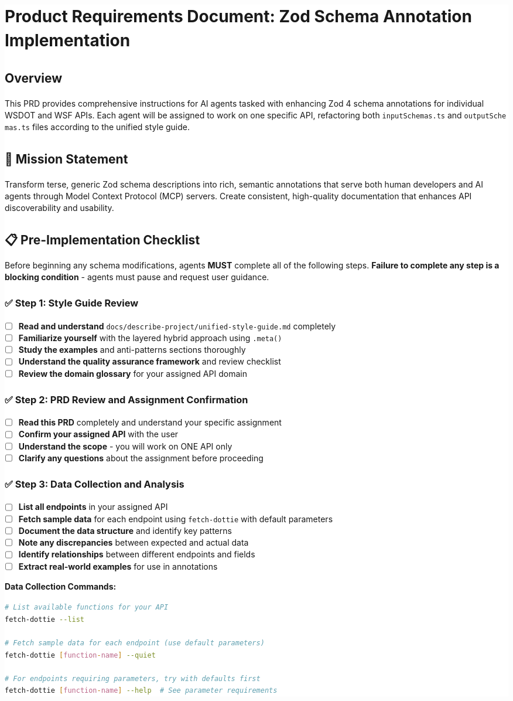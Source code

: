 # Product Requirements Document: Zod Schema Annotation Implementation

## Overview

This PRD provides comprehensive instructions for AI agents tasked with enhancing Zod 4 schema annotations for individual WSDOT and WSF APIs. Each agent will be assigned to work on one specific API, refactoring both `inputSchemas.ts` and `outputSchemas.ts` files according to the unified style guide.

## 🎯 Mission Statement

Transform terse, generic Zod schema descriptions into rich, semantic annotations that serve both human developers and AI agents through Model Context Protocol (MCP) servers. Create consistent, high-quality documentation that enhances API discoverability and usability.

## 📋 Pre-Implementation Checklist

Before beginning any schema modifications, agents **MUST** complete all of the following steps. **Failure to complete any step is a blocking condition** - agents must pause and request user guidance.

### ✅ Step 1: Style Guide Review
- [ ] **Read and understand** `docs/describe-project/unified-style-guide.md` completely
- [ ] **Familiarize yourself** with the layered hybrid approach using `.meta()`
- [ ] **Study the examples** and anti-patterns sections thoroughly
- [ ] **Understand the quality assurance framework** and review checklist
- [ ] **Review the domain glossary** for your assigned API domain

### ✅ Step 2: PRD Review and Assignment Confirmation
- [ ] **Read this PRD** completely and understand your specific assignment
- [ ] **Confirm your assigned API** with the user
- [ ] **Understand the scope** - you will work on ONE API only
- [ ] **Clarify any questions** about the assignment before proceeding

### ✅ Step 3: Data Collection and Analysis
- [ ] **List all endpoints** in your assigned API
- [ ] **Fetch sample data** for each endpoint using `fetch-dottie` with default parameters
- [ ] **Document the data structure** and identify key patterns
- [ ] **Note any discrepancies** between expected and actual data
- [ ] **Identify relationships** between different endpoints and fields
- [ ] **Extract real-world examples** for use in annotations

**Data Collection Commands:**
```bash
# List available functions for your API
fetch-dottie --list

# Fetch sample data for each endpoint (use default parameters)
fetch-dottie [function-name] --quiet

# For endpoints requiring parameters, try with defaults first
fetch-dottie [function-name] --help  # See parameter requirements
```
